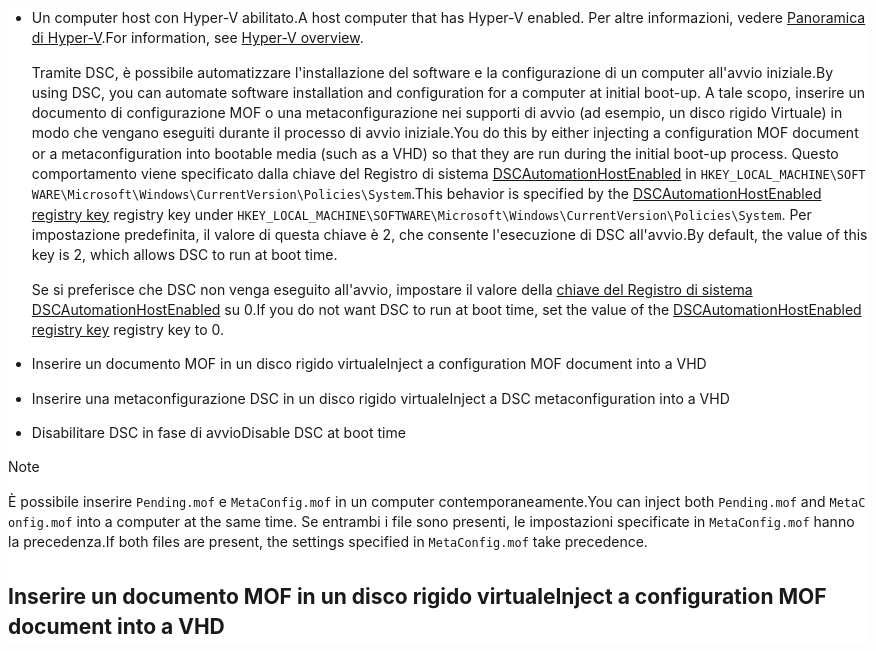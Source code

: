 - <span data-ttu-id="3fbf9-112">Un computer host con Hyper-V abilitato.</span><span class="sxs-lookup"><span data-stu-id="3fbf9-112">A host computer that has Hyper-V enabled.</span></span> <span data-ttu-id="3fbf9-113">Per altre informazioni, vedere [Panoramica di Hyper-V](/previous-versions/windows/it-pro/windows-server-2012-R2-and-2012/hh831531(v=ws.11)).</span><span class="sxs-lookup"><span data-stu-id="3fbf9-113">For information, see [Hyper-V overview](/previous-versions/windows/it-pro/windows-server-2012-R2-and-2012/hh831531(v=ws.11)).</span></span>

  <span data-ttu-id="3fbf9-114">Tramite DSC, è possibile automatizzare l'installazione del software e la configurazione di un computer all'avvio iniziale.</span><span class="sxs-lookup"><span data-stu-id="3fbf9-114">By using DSC, you can automate software installation and configuration for a computer at initial boot-up.</span></span>
  <span data-ttu-id="3fbf9-115">A tale scopo, inserire un documento di configurazione MOF o una metaconfigurazione nei supporti di avvio (ad esempio, un disco rigido Virtuale) in modo che vengano eseguiti durante il processo di avvio iniziale.</span><span class="sxs-lookup"><span data-stu-id="3fbf9-115">You do this by either injecting a configuration MOF document or a metaconfiguration into bootable media (such as a VHD) so that they are run during the initial boot-up process.</span></span>
  <span data-ttu-id="3fbf9-116">Questo comportamento viene specificato dalla chiave del Registro di sistema [DSCAutomationHostEnabled](DSCAutomationHostEnabled.md) in `HKEY_LOCAL_MACHINE\SOFTWARE\Microsoft\Windows\CurrentVersion\Policies\System`.</span><span class="sxs-lookup"><span data-stu-id="3fbf9-116">This behavior is specified by the [DSCAutomationHostEnabled registry key](DSCAutomationHostEnabled.md) registry key under `HKEY_LOCAL_MACHINE\SOFTWARE\Microsoft\Windows\CurrentVersion\Policies\System`.</span></span>
  <span data-ttu-id="3fbf9-117">Per impostazione predefinita, il valore di questa chiave è 2, che consente l'esecuzione di DSC all'avvio.</span><span class="sxs-lookup"><span data-stu-id="3fbf9-117">By default, the value of this key is 2, which allows DSC to run at boot time.</span></span>

  <span data-ttu-id="3fbf9-118">Se si preferisce che DSC non venga eseguito all'avvio, impostare il valore della [chiave del Registro di sistema DSCAutomationHostEnabled](DSCAutomationHostEnabled.md) su 0.</span><span class="sxs-lookup"><span data-stu-id="3fbf9-118">If you do not want DSC to run at boot time, set the value of the [DSCAutomationHostEnabled registry key](DSCAutomationHostEnabled.md) registry key to 0.</span></span>

- <span data-ttu-id="3fbf9-119">Inserire un documento MOF in un disco rigido virtuale</span><span class="sxs-lookup"><span data-stu-id="3fbf9-119">Inject a configuration MOF document into a VHD</span></span>
- <span data-ttu-id="3fbf9-120">Inserire una metaconfigurazione DSC in un disco rigido virtuale</span><span class="sxs-lookup"><span data-stu-id="3fbf9-120">Inject a DSC metaconfiguration into a VHD</span></span>
- <span data-ttu-id="3fbf9-121">Disabilitare DSC in fase di avvio</span><span class="sxs-lookup"><span data-stu-id="3fbf9-121">Disable DSC at boot time</span></span>

> [!NOTE]
> <span data-ttu-id="3fbf9-122">È possibile inserire `Pending.mof` e `MetaConfig.mof` in un computer contemporaneamente.</span><span class="sxs-lookup"><span data-stu-id="3fbf9-122">You can inject both `Pending.mof` and `MetaConfig.mof` into a computer at the same time.</span></span>
> <span data-ttu-id="3fbf9-123">Se entrambi i file sono presenti, le impostazioni specificate in `MetaConfig.mof` hanno la precedenza.</span><span class="sxs-lookup"><span data-stu-id="3fbf9-123">If both files are present, the settings specified in `MetaConfig.mof` take precedence.</span></span>

## <a name="inject-a-configuration-mof-document-into-a-vhd"></a><span data-ttu-id="3fbf9-124">Inserire un documento MOF in un disco rigido virtuale</span><span class="sxs-lookup"><span data-stu-id="3fbf9-124">Inject a configuration MOF document into a VHD</span></span>
